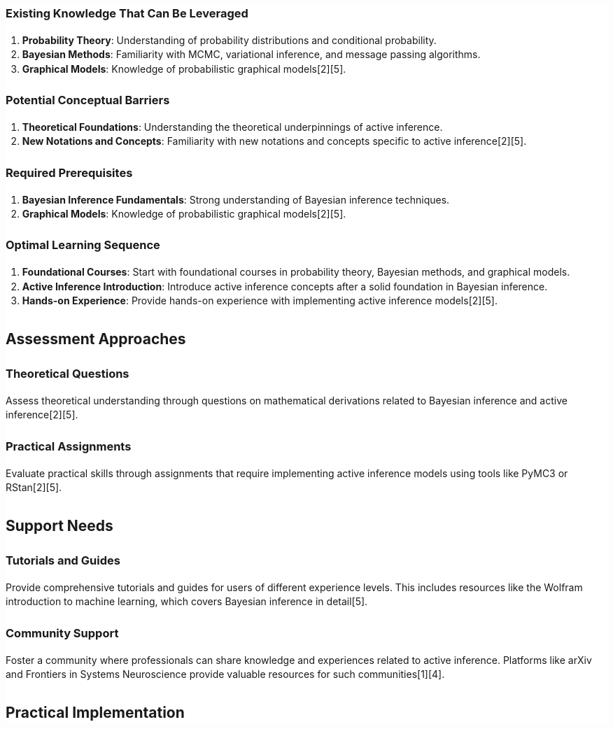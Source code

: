 ### Existing Knowledge That Can Be Leveraged
1. **Probability Theory**: Understanding of probability distributions and conditional probability.
2. **Bayesian Methods**: Familiarity with MCMC, variational inference, and message passing algorithms.
3. **Graphical Models**: Knowledge of probabilistic graphical models[2][5].

### Potential Conceptual Barriers
1. **Theoretical Foundations**: Understanding the theoretical underpinnings of active inference.
2. **New Notations and Concepts**: Familiarity with new notations and concepts specific to active inference[2][5].

### Required Prerequisites
1. **Bayesian Inference Fundamentals**: Strong understanding of Bayesian inference techniques.
2. **Graphical Models**: Knowledge of probabilistic graphical models[2][5].

### Optimal Learning Sequence
1. **Foundational Courses**: Start with foundational courses in probability theory, Bayesian methods, and graphical models.
2. **Active Inference Introduction**: Introduce active inference concepts after a solid foundation in Bayesian inference.
3. **Hands-on Experience**: Provide hands-on experience with implementing active inference models[2][5].

## Assessment Approaches

### Theoretical Questions
Assess theoretical understanding through questions on mathematical derivations related to Bayesian inference and active inference[2][5].

### Practical Assignments
Evaluate practical skills through assignments that require implementing active inference models using tools like PyMC3 or RStan[2][5].

## Support Needs

### Tutorials and Guides
Provide comprehensive tutorials and guides for users of different experience levels. This includes resources like the Wolfram introduction to machine learning, which covers Bayesian inference in detail[5].

### Community Support
Foster a community where professionals can share knowledge and experiences related to active inference. Platforms like arXiv and Frontiers in Systems Neuroscience provide valuable resources for such communities[1][4].

## Practical Implementation
